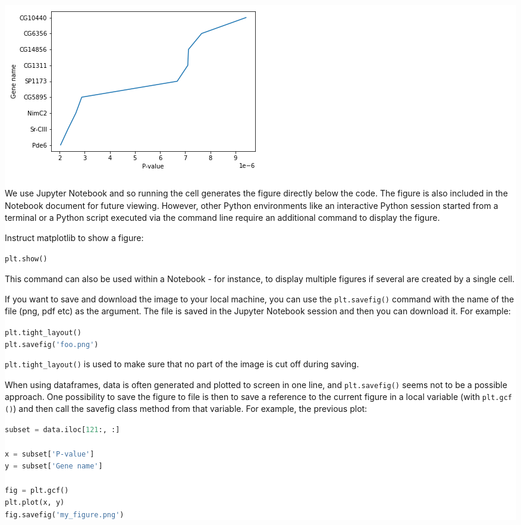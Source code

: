 ![Figure9](../../images/python-plotting/Figure9_Lineplot.png)

We use Jupyter Notebook and so running the cell generates the figure directly below the code. The figure is also included in the Notebook document for future viewing. However, other Python environments like an interactive Python session started from a terminal or a Python script executed via the command line require an additional command to display the figure.

Instruct matplotlib to show a figure:

```python
plt.show()
```
This command can also be used within a Notebook - for instance, to display multiple figures if several are created by a single cell.

If you want to save and download the image to your local machine, you can use the `plt.savefig()` command with the name of the file (png, pdf etc) as the argument. The file is saved in the Jupyter Notebook session and then you can download it. For example:

```python
plt.tight_layout()
plt.savefig('foo.png')
```

`plt.tight_layout()` is used to make sure that no part of the image is cut off during saving.

When using dataframes, data is often generated and plotted to screen in one line, and `plt.savefig()` seems not to be a possible approach. One possibility to save the figure to file is then to save a reference to the current figure in a local variable (with `plt.gcf()`) and then call the savefig class method from that variable. For example, the previous plot:

```python
subset = data.iloc[121:, :]

x = subset['P-value']
y = subset['Gene name']

fig = plt.gcf() 
plt.plot(x, y)
fig.savefig('my_figure.png')
```

